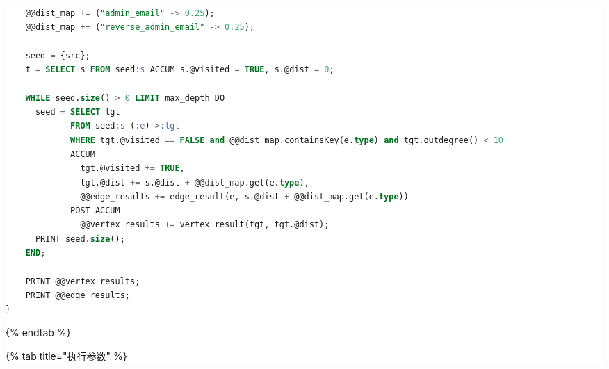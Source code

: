 ```sql
	@@dist_map += ("admin_email" -> 0.25);
	@@dist_map += ("reverse_admin_email" -> 0.25);
	
	seed = {src};
	t = SELECT s FROM seed:s ACCUM s.@visited = TRUE, s.@dist = 0;
	
	WHILE seed.size() > 0 LIMIT max_depth DO
	  seed = SELECT tgt
	         FROM seed:s-(:e)->:tgt
	         WHERE tgt.@visited == FALSE and @@dist_map.containsKey(e.type) and tgt.outdegree() < 10
	         ACCUM 
	           tgt.@visited += TRUE,
	           tgt.@dist += s.@dist + @@dist_map.get(e.type),
	           @@edge_results += edge_result(e, s.@dist + @@dist_map.get(e.type))
	         POST-ACCUM
	           @@vertex_results += vertex_result(tgt, tgt.@dist);
	  PRINT seed.size();
	END;
	
	PRINT @@vertex_results;
	PRINT @@edge_results;
}
```
{% endtab %}

{% tab title="执行参数" %}